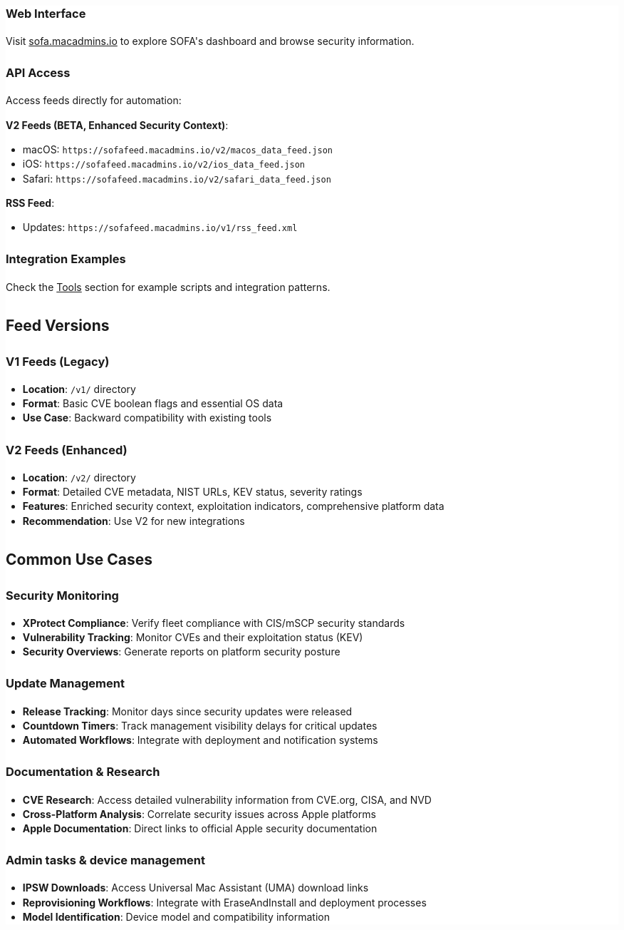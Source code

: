 ### Web Interface
Visit [sofa.macadmins.io](https://sofa.macadmins.io) to explore SOFA's dashboard and browse security information.

### API Access
Access feeds directly for automation:

**V2 Feeds (BETA, Enhanced Security Context)**:
- macOS: `https://sofafeed.macadmins.io/v2/macos_data_feed.json`
- iOS: `https://sofafeed.macadmins.io/v2/ios_data_feed.json`
- Safari: `https://sofafeed.macadmins.io/v2/safari_data_feed.json`

**RSS Feed**:
- Updates: `https://sofafeed.macadmins.io/v1/rss_feed.xml`

### Integration Examples
Check the [Tools](./tool-scripts) section for example scripts and integration patterns.

## Feed Versions

### V1 Feeds (Legacy)
- **Location**: `/v1/` directory
- **Format**: Basic CVE boolean flags and essential OS data
- **Use Case**: Backward compatibility with existing tools

### V2 Feeds (Enhanced)
- **Location**: `/v2/` directory  
- **Format**: Detailed CVE metadata, NIST URLs, KEV status, severity ratings
- **Features**: Enriched security context, exploitation indicators, comprehensive platform data
- **Recommendation**: Use V2 for new integrations

## Common Use Cases

### Security Monitoring
- **XProtect Compliance**: Verify fleet compliance with CIS/mSCP security standards
- **Vulnerability Tracking**: Monitor CVEs and their exploitation status (KEV)
- **Security Overviews**: Generate reports on platform security posture

### Update Management
- **Release Tracking**: Monitor days since security updates were released
- **Countdown Timers**: Track management visibility delays for critical updates
- **Automated Workflows**: Integrate with deployment and notification systems

### Documentation & Research
- **CVE Research**: Access detailed vulnerability information from CVE.org, CISA, and NVD
- **Cross-Platform Analysis**: Correlate security issues across Apple platforms
- **Apple Documentation**: Direct links to official Apple security documentation

### Admin tasks & device management
- **IPSW Downloads**: Access Universal Mac Assistant (UMA) download links
- **Reprovisioning Workflows**: Integrate with EraseAndInstall and deployment processes
- **Model Identification**: Device model and compatibility information
